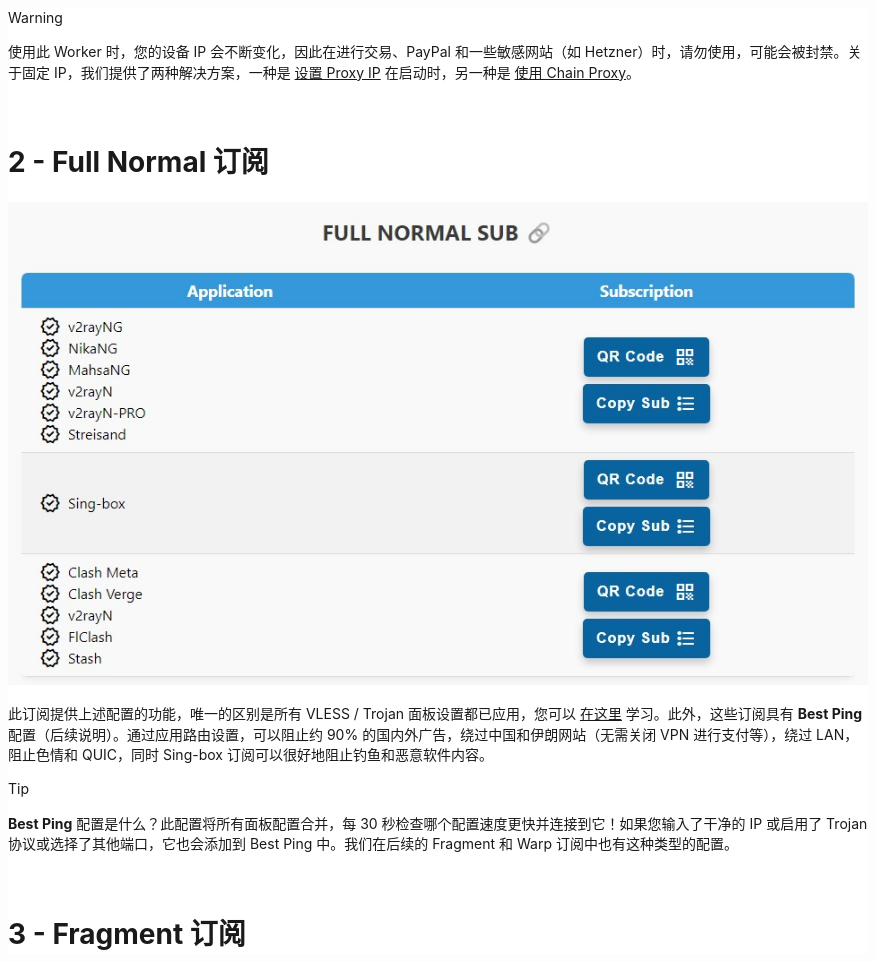 > [!WARNING]
> 使用此 Worker 时，您的设备 IP 会不断变化，因此在进行交易、PayPal 和一些敏感网站（如 Hetzner）时，请勿使用，可能会被封禁。关于固定 IP，我们提供了两种解决方案，一种是 [设置 Proxy IP](#1-2--设置-proxy-ip) 在启动时，另一种是 [使用 Chain Proxy](#1-3--设置-chain-proxy)。
<br><br>

# 2 - Full Normal 订阅

<p align="center">
  <img src="assets/images/Full-Normal-Configs.jpg">
</p>

此订阅提供上述配置的功能，唯一的区别是所有 VLESS / Trojan 面板设置都已应用，您可以 [在这里](#1--设置-vlesstrojan) 学习。此外，这些订阅具有 **Best Ping** 配置（后续说明）。通过应用路由设置，可以阻止约 90% 的国内外广告，绕过中国和伊朗网站（无需关闭 VPN 进行支付等），绕过 LAN，阻止色情和 QUIC，同时 Sing-box 订阅可以很好地阻止钓鱼和恶意软件内容。
> [!TIP]
> **Best Ping** 配置是什么？此配置将所有面板配置合并，每 30 秒检查哪个配置速度更快并连接到它！如果您输入了干净的 IP 或启用了 Trojan 协议或选择了其他端口，它也会添加到 Best Ping 中。我们在后续的 Fragment 和 Warp 订阅中也有这种类型的配置。
<br><br>

# 3 - Fragment 订阅

<p align="center">